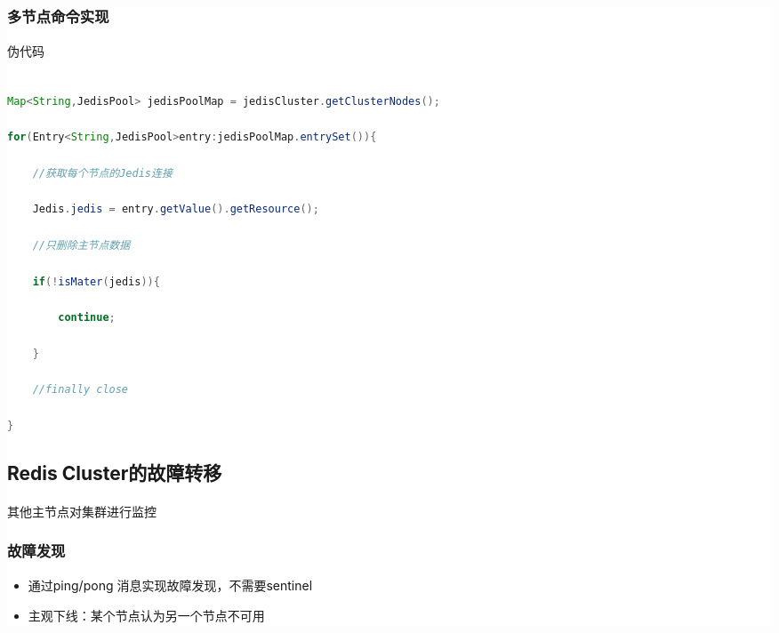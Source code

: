 





### 多节点命令实现



伪代码



```java

Map<String,JedisPool> jedisPoolMap = jedisCluster.getClusterNodes();

for(Entry<String,JedisPool>entry:jedisPoolMap.entrySet()){

    //获取每个节点的Jedis连接

    Jedis.jedis = entry.getValue().getResource();

    //只删除主节点数据

    if(!isMater(jedis)){

        continue;

    }

    //finally close

}

```



## Redis Cluster的故障转移



其他主节点对集群进行监控



### 故障发现



- 通过ping/pong 消息实现故障发现，不需要sentinel



- 主观下线：某个节点认为另一个节点不可用


